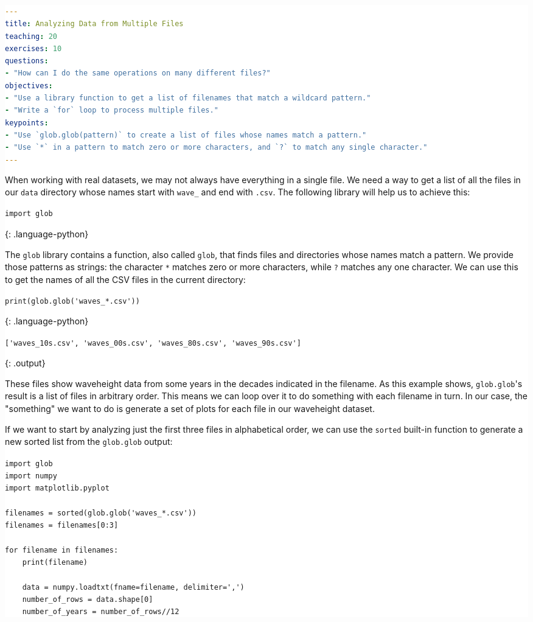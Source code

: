 ```yaml
---
title: Analyzing Data from Multiple Files
teaching: 20
exercises: 10
questions:
- "How can I do the same operations on many different files?"
objectives:
- "Use a library function to get a list of filenames that match a wildcard pattern."
- "Write a `for` loop to process multiple files."
keypoints:
- "Use `glob.glob(pattern)` to create a list of files whose names match a pattern."
- "Use `*` in a pattern to match zero or more characters, and `?` to match any single character."
---
```


When working with real datasets, we may not always have everything in a single file.
We need a way to get a list of all the files in our `data` directory whose names start with `wave_` and end with `.csv`.
The following library will help us to achieve this:
~~~
import glob
~~~
{: .language-python}

The `glob` library contains a function, also called `glob`,
that finds files and directories whose names match a pattern.
We provide those patterns as strings:
the character `*` matches zero or more characters,
while `?` matches any one character.
We can use this to get the names of all the CSV files in the current directory:

~~~
print(glob.glob('waves_*.csv'))
~~~
{: .language-python}

~~~
['waves_10s.csv', 'waves_00s.csv', 'waves_80s.csv', 'waves_90s.csv']
~~~
{: .output}

These files show waveheight data from some years in the decades indicated in the filename. As this example shows,
`glob.glob`'s result is a list of files in arbitrary order.
This means we can loop over it
to do something with each filename in turn.
In our case,
the "something" we want to do is generate a set of plots for each file in our waveheight dataset.

If we want to start by analyzing just the first three files in alphabetical order, we can use the
`sorted` built-in function to generate a new sorted list from the `glob.glob` output:

~~~
import glob
import numpy
import matplotlib.pyplot

filenames = sorted(glob.glob('waves_*.csv'))
filenames = filenames[0:3]

for filename in filenames:
    print(filename)
    
    data = numpy.loadtxt(fname=filename, delimiter=',')
    number_of_rows = data.shape[0]
    number_of_years = number_of_rows//12

~~~